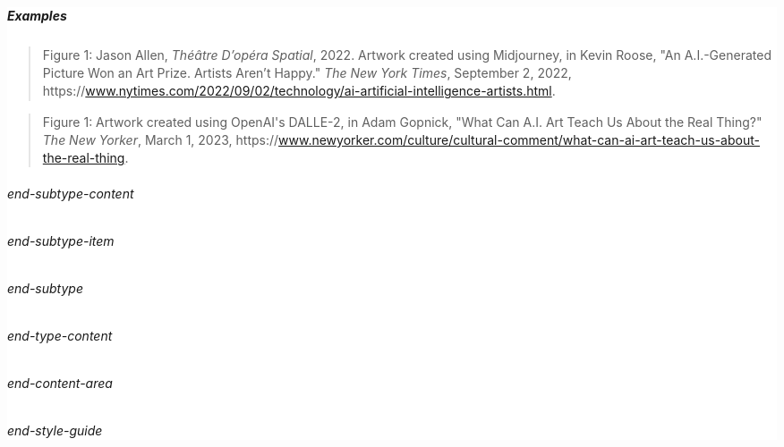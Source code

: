 ##### Examples

> Figure 1: Jason Allen, *Théâtre D’opéra Spatial*, 2022. Artwork created using Midjourney, in Kevin Roose, "An A.I.-Generated Picture Won an Art Prize. Artists Aren’t Happy." *The New York Times*, September 2, 2022, https<nolink>://www.nytimes.com/2022/09/02/technology/ai-artificial-intelligence-artists.html.

> Figure 1: Artwork created using OpenAI's DALLE-2, in Adam Gopnick, "What Can A.I. Art Teach Us About the Real Thing?" *The New Yorker*, March 1, 2023, https<nolink>://www.newyorker.com/culture/cultural-comment/what-can-ai-art-teach-us-about-the-real-thing.

###### end-subtype-content

###### end-subtype-item

###### end-subtype

###### end-type-content




###### end-content-area


###### end-style-guide
